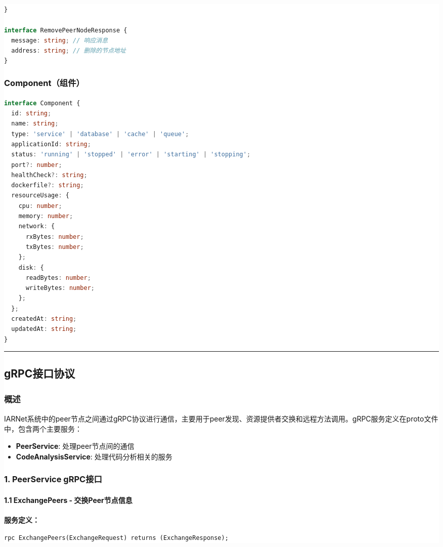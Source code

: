 ```typescript
}

interface RemovePeerNodeResponse {
  message: string; // 响应消息
  address: string; // 删除的节点地址
}
```

### Component（组件）
```typescript
interface Component {
  id: string;
  name: string;
  type: 'service' | 'database' | 'cache' | 'queue';
  applicationId: string;
  status: 'running' | 'stopped' | 'error' | 'starting' | 'stopping';
  port?: number;
  healthCheck?: string;
  dockerfile?: string;
  resourceUsage: {
    cpu: number;
    memory: number;
    network: {
      rxBytes: number;
      txBytes: number;
    };
    disk: {
      readBytes: number;
      writeBytes: number;
    };
  };
  createdAt: string;
  updatedAt: string;
}
```
---

## gRPC接口协议

### 概述

IARNet系统中的peer节点之间通过gRPC协议进行通信，主要用于peer发现、资源提供者交换和远程方法调用。gRPC服务定义在proto文件中，包含两个主要服务：

- **PeerService**: 处理peer节点间的通信
- **CodeAnalysisService**: 处理代码分析相关的服务

### 1. PeerService gRPC接口

#### 1.1 ExchangePeers - 交换Peer节点信息

**服务定义：**
```protobuf
rpc ExchangePeers(ExchangeRequest) returns (ExchangeResponse);
```
